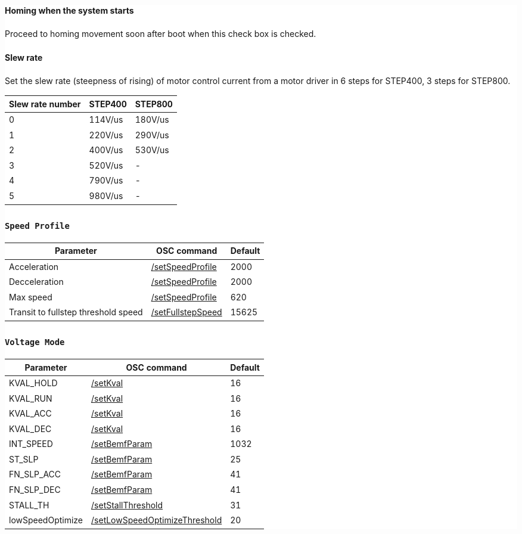 #### Homing when the system starts
Proceed to homing movement soon after boot when this check box is checked.

#### Slew rate
Set the slew rate (steepness of rising) of motor control current from a motor driver in 6 steps for STEP400, 3 steps for STEP800.

| Slew rate number | STEP400 | STEP800 |
| --- | --- | --- |
| 0 | 114V/us | 180V/us |
| 1 | 220V/us | 290V/us |
| 2 | 400V/us | 530V/us |
| 3 | 520V/us | - |
| 4 | 790V/us | - |
| 5 | 980V/us | - |

### `Speed Profile`
| Parameter | OSC command | Default |
|-----------|-------------|---------|
| Acceleration | [/setSpeedProfile](https://ponoor.com/en/docs/step-series/osc-command-reference/speed-profile/#setspeedprofile_intmotorid_floatacc_floatdec_floatmaxspeed) | 2000 |
| Decceleration | [/setSpeedProfile](https://ponoor.com/en/docs/step-series/osc-command-reference/speed-profile/#setspeedprofile_intmotorid_floatacc_floatdec_floatmaxspeed) | 2000 |
| Max speed | [/setSpeedProfile](https://ponoor.com/en/docs/step-series/osc-command-reference/speed-profile/#setspeedprofile_intmotorid_floatacc_floatdec_floatmaxspeed) | 620 |
| Transit to fullstep threshold speed | [/setFullstepSpeed](https://ponoor.com/en/docs/step-series/osc-command-reference/speed-profile/#setfullstepspeed_intmotorid_floatfullstepspeed) | 15625 |

### `Voltage Mode`
| Parameter | OSC command | Default |
|-----------|-------------|---------|
| KVAL_HOLD | [/setKval](https://ponoor.com/en/docs/step-series/osc-command-reference/voltage-and-current-mode-settings/#setkval_intmotorid_intholdkval_intrunkval_intacckval_intsetdeckval) | 16 |
| KVAL_RUN | [/setKval](https://ponoor.com/en/docs/step-series/osc-command-reference/voltage-and-current-mode-settings/#setkval_intmotorid_intholdkval_intrunkval_intacckval_intsetdeckval) | 16 |
| KVAL_ACC | [/setKval](https://ponoor.com/en/docs/step-series/osc-command-reference/voltage-and-current-mode-settings/#setkval_intmotorid_intholdkval_intrunkval_intacckval_intsetdeckval) | 16 |
| KVAL_DEC | [/setKval](https://ponoor.com/en/docs/step-series/osc-command-reference/voltage-and-current-mode-settings/#setkval_intmotorid_intholdkval_intrunkval_intacckval_intsetdeckval) | 16 |
| INT_SPEED | [/setBemfParam](https://ponoor.com/en/docs/step-series/osc-command-reference/voltage-and-current-mode-settings/#setbemfparam_intmotorid_intint_speed_intst_slp_intfn_slp_acc_intfn_slp_dec) | 1032 |
| ST_SLP | [/setBemfParam](https://ponoor.com/en/docs/step-series/osc-command-reference/voltage-and-current-mode-settings/#setbemfparam_intmotorid_intint_speed_intst_slp_intfn_slp_acc_intfn_slp_dec) | 25 |
| FN_SLP_ACC | [/setBemfParam](https://ponoor.com/en/docs/step-series/osc-command-reference/voltage-and-current-mode-settings/#setbemfparam_intmotorid_intint_speed_intst_slp_intfn_slp_acc_intfn_slp_dec) | 41 |
| FN_SLP_DEC | [/setBemfParam](https://ponoor.com/en/docs/step-series/osc-command-reference/voltage-and-current-mode-settings/#setbemfparam_intmotorid_intint_speed_intst_slp_intfn_slp_acc_intfn_slp_dec) | 41 |
| STALL_TH | [/setStallThreshold](https://ponoor.com/en/docs/step-series/osc-command-reference/alarm-settings/#setstallthreshold_intmotorid_intstall_th) | 31 |
| lowSpeedOptimize | [/setLowSpeedOptimizeThreshold](https://ponoor.com/en/docs/step-series/osc-command-reference/motordriver-settings/#setlowspeedoptimizethreshold_intmotorid_floatlowspeedoptimizationthreshold) | 20 |
